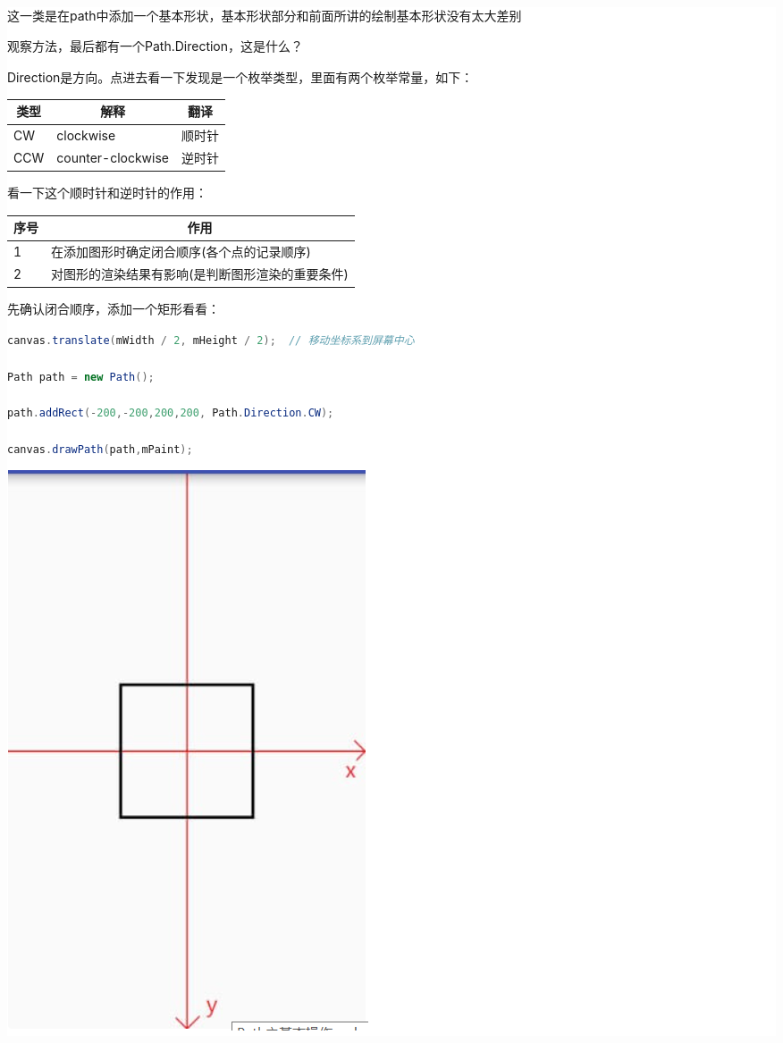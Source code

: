这一类是在path中添加一个基本形状，基本形状部分和前面所讲的绘制基本形状没有太大差别

观察方法，最后都有一个Path.Direction，这是什么？

Direction是方向。点进去看一下发现是一个枚举类型，里面有两个枚举常量，如下：

| 类型 | 解释              | 翻译   |
| ---- | ----------------- | ------ |
| CW   | clockwise         | 顺时针 |
| CCW  | counter-clockwise | 逆时针 |

看一下这个顺时针和逆时针的作用：

| 序号 | 作用                                             |
| ---- | ------------------------------------------------ |
| 1    | 在添加图形时确定闭合顺序(各个点的记录顺序)       |
| 2    | 对图形的渲染结果有影响(是判断图形渲染的重要条件) |

先确认闭合顺序，添加一个矩形看看：

```java
canvas.translate(mWidth / 2, mHeight / 2);  // 移动坐标系到屏幕中心

Path path = new Path();

path.addRect(-200,-200,200,200, Path.Direction.CW);

canvas.drawPath(path,mPaint);
```

![](path-05.PNG)
